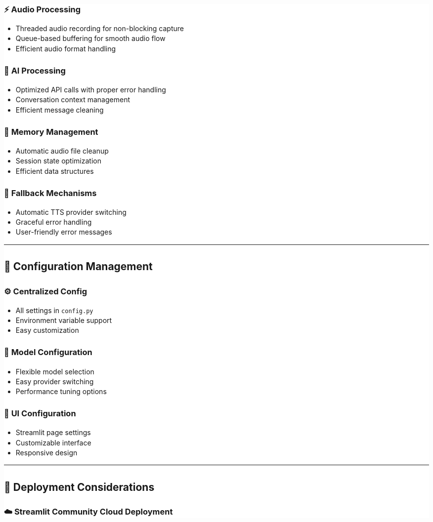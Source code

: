 ### ⚡ **Audio Processing**

- Threaded audio recording for non-blocking capture
- Queue-based buffering for smooth audio flow
- Efficient audio format handling

### 🧠 **AI Processing**

- Optimized API calls with proper error handling
- Conversation context management
- Efficient message cleaning

### 💾 **Memory Management**

- Automatic audio file cleanup
- Session state optimization
- Efficient data structures

### 🔄 **Fallback Mechanisms**

- Automatic TTS provider switching
- Graceful error handling
- User-friendly error messages

---

## 🔧 Configuration Management

### ⚙️ **Centralized Config**

- All settings in `config.py`
- Environment variable support
- Easy customization

### 🎯 **Model Configuration**

- Flexible model selection
- Easy provider switching
- Performance tuning options

### 🎨 **UI Configuration**

- Streamlit page settings
- Customizable interface
- Responsive design

---

## 🚀 Deployment Considerations

### ☁️ **Streamlit Community Cloud Deployment**
